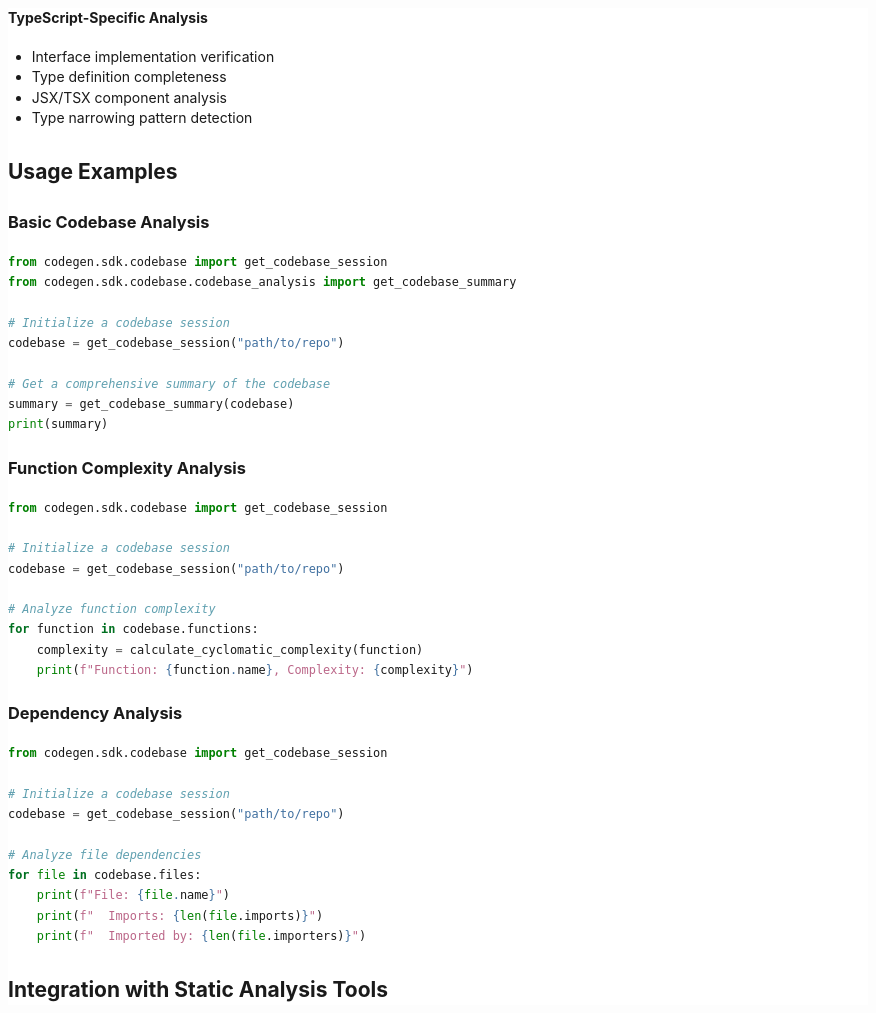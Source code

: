 #### TypeScript-Specific Analysis
- Interface implementation verification
- Type definition completeness
- JSX/TSX component analysis
- Type narrowing pattern detection

## Usage Examples

### Basic Codebase Analysis

```python
from codegen.sdk.codebase import get_codebase_session
from codegen.sdk.codebase.codebase_analysis import get_codebase_summary

# Initialize a codebase session
codebase = get_codebase_session("path/to/repo")

# Get a comprehensive summary of the codebase
summary = get_codebase_summary(codebase)
print(summary)
```

### Function Complexity Analysis

```python
from codegen.sdk.codebase import get_codebase_session

# Initialize a codebase session
codebase = get_codebase_session("path/to/repo")

# Analyze function complexity
for function in codebase.functions:
    complexity = calculate_cyclomatic_complexity(function)
    print(f"Function: {function.name}, Complexity: {complexity}")
```

### Dependency Analysis

```python
from codegen.sdk.codebase import get_codebase_session

# Initialize a codebase session
codebase = get_codebase_session("path/to/repo")

# Analyze file dependencies
for file in codebase.files:
    print(f"File: {file.name}")
    print(f"  Imports: {len(file.imports)}")
    print(f"  Imported by: {len(file.importers)}")
```

## Integration with Static Analysis Tools
